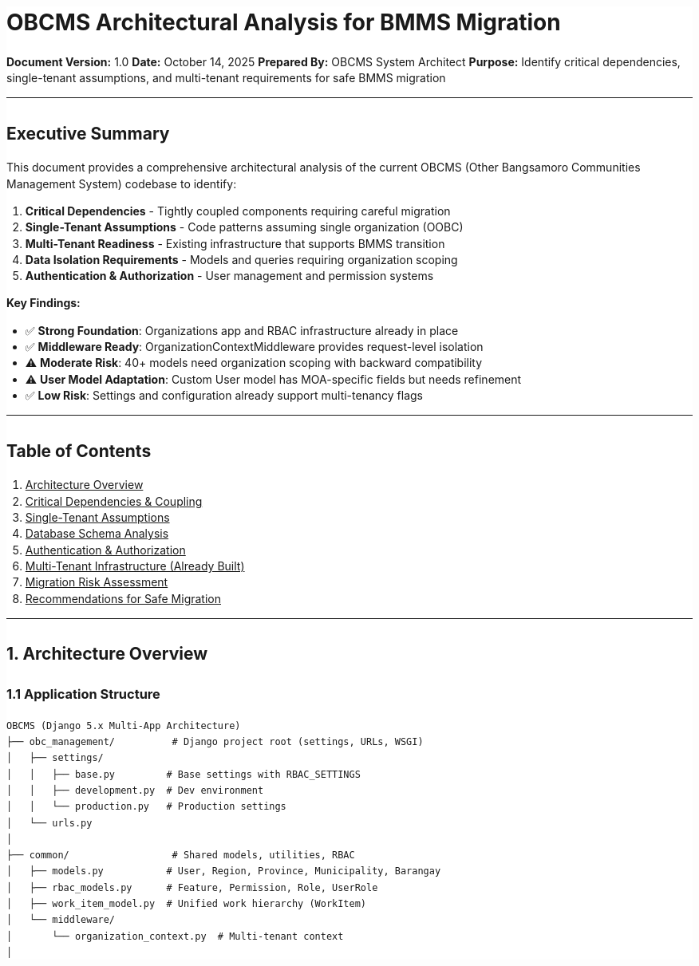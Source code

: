 # OBCMS Architectural Analysis for BMMS Migration

**Document Version:** 1.0
**Date:** October 14, 2025
**Prepared By:** OBCMS System Architect
**Purpose:** Identify critical dependencies, single-tenant assumptions, and multi-tenant requirements for safe BMMS migration

---

## Executive Summary

This document provides a comprehensive architectural analysis of the current OBCMS (Other Bangsamoro Communities Management System) codebase to identify:

1. **Critical Dependencies** - Tightly coupled components requiring careful migration
2. **Single-Tenant Assumptions** - Code patterns assuming single organization (OOBC)
3. **Multi-Tenant Readiness** - Existing infrastructure that supports BMMS transition
4. **Data Isolation Requirements** - Models and queries requiring organization scoping
5. **Authentication & Authorization** - User management and permission systems

**Key Findings:**
- ✅ **Strong Foundation**: Organizations app and RBAC infrastructure already in place
- ✅ **Middleware Ready**: OrganizationContextMiddleware provides request-level isolation
- ⚠️ **Moderate Risk**: 40+ models need organization scoping with backward compatibility
- ⚠️ **User Model Adaptation**: Custom User model has MOA-specific fields but needs refinement
- ✅ **Low Risk**: Settings and configuration already support multi-tenancy flags

---

## Table of Contents

1. [Architecture Overview](#1-architecture-overview)
2. [Critical Dependencies & Coupling](#2-critical-dependencies--coupling)
3. [Single-Tenant Assumptions](#3-single-tenant-assumptions)
4. [Database Schema Analysis](#4-database-schema-analysis)
5. [Authentication & Authorization](#5-authentication--authorization)
6. [Multi-Tenant Infrastructure (Already Built)](#6-multi-tenant-infrastructure-already-built)
7. [Migration Risk Assessment](#7-migration-risk-assessment)
8. [Recommendations for Safe Migration](#8-recommendations-for-safe-migration)

---

## 1. Architecture Overview

### 1.1 Application Structure

```
OBCMS (Django 5.x Multi-App Architecture)
├── obc_management/          # Django project root (settings, URLs, WSGI)
│   ├── settings/
│   │   ├── base.py         # Base settings with RBAC_SETTINGS
│   │   ├── development.py  # Dev environment
│   │   └── production.py   # Production settings
│   └── urls.py
│
├── common/                  # Shared models, utilities, RBAC
│   ├── models.py           # User, Region, Province, Municipality, Barangay
│   ├── rbac_models.py      # Feature, Permission, Role, UserRole
│   ├── work_item_model.py  # Unified work hierarchy (WorkItem)
│   └── middleware/
│       └── organization_context.py  # Multi-tenant context
│
```